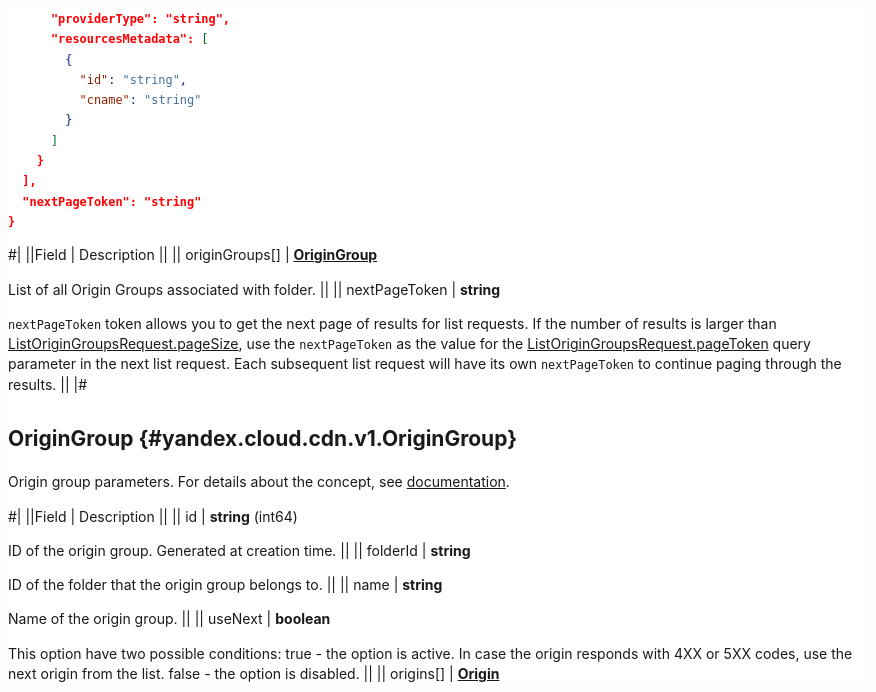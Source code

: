 ```json
      "providerType": "string",
      "resourcesMetadata": [
        {
          "id": "string",
          "cname": "string"
        }
      ]
    }
  ],
  "nextPageToken": "string"
}
```

#|
||Field | Description ||
|| originGroups[] | **[OriginGroup](#yandex.cloud.cdn.v1.OriginGroup)**

List of all Origin Groups associated with folder. ||
|| nextPageToken | **string**

`nextPageToken` token allows you to get the next page of results for list requests.
If the number of results is larger than [ListOriginGroupsRequest.pageSize](#yandex.cloud.cdn.v1.ListOriginGroupsRequest), use
the `nextPageToken` as the value for the [ListOriginGroupsRequest.pageToken](#yandex.cloud.cdn.v1.ListOriginGroupsRequest) query parameter
in the next list request. Each subsequent list request will have its own
`nextPageToken` to continue paging through the results. ||
|#

## OriginGroup {#yandex.cloud.cdn.v1.OriginGroup}

Origin group parameters. For details about the concept, see [documentation](/docs/cdn/concepts/origins#groups).

#|
||Field | Description ||
|| id | **string** (int64)

ID of the origin group. Generated at creation time. ||
|| folderId | **string**

ID of the folder that the origin group belongs to. ||
|| name | **string**

Name of the origin group. ||
|| useNext | **boolean**

This option have two possible conditions:
true - the option is active. In case the origin responds with 4XX or 5XX codes,
use the next origin from the list.
false - the option is disabled. ||
|| origins[] | **[Origin](#yandex.cloud.cdn.v1.Origin)**
